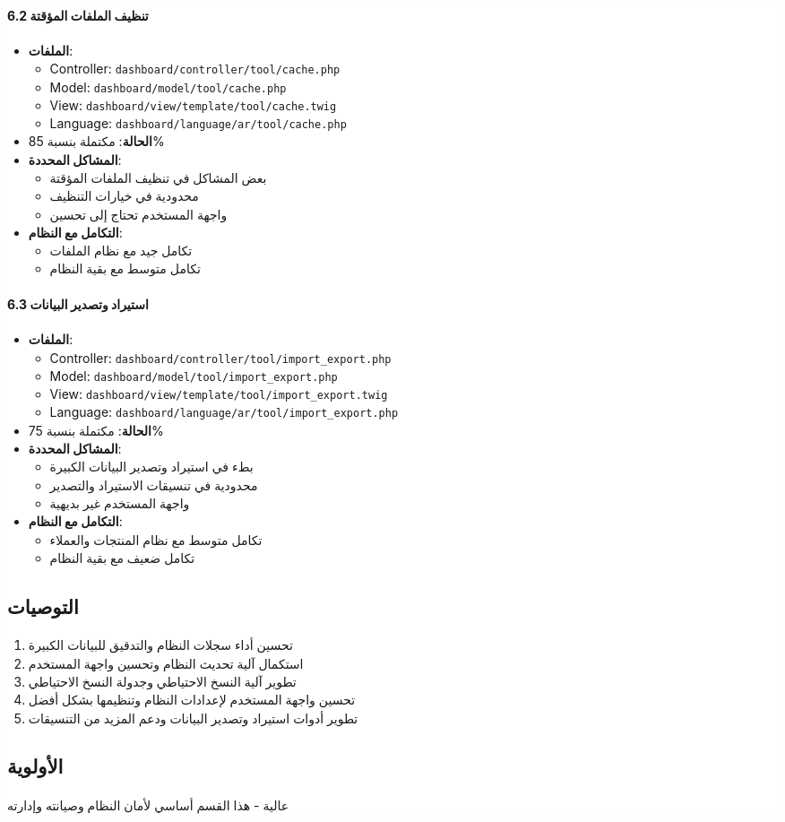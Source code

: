 #### 6.2 تنظيف الملفات المؤقتة
- **الملفات**: 
  - Controller: `dashboard/controller/tool/cache.php`
  - Model: `dashboard/model/tool/cache.php`
  - View: `dashboard/view/template/tool/cache.twig`
  - Language: `dashboard/language/ar/tool/cache.php`
- **الحالة**: مكتملة بنسبة 85%
- **المشاكل المحددة**:
  - بعض المشاكل في تنظيف الملفات المؤقتة
  - محدودية في خيارات التنظيف
  - واجهة المستخدم تحتاج إلى تحسين
- **التكامل مع النظام**:
  - تكامل جيد مع نظام الملفات
  - تكامل متوسط مع بقية النظام

#### 6.3 استيراد وتصدير البيانات
- **الملفات**: 
  - Controller: `dashboard/controller/tool/import_export.php`
  - Model: `dashboard/model/tool/import_export.php`
  - View: `dashboard/view/template/tool/import_export.twig`
  - Language: `dashboard/language/ar/tool/import_export.php`
- **الحالة**: مكتملة بنسبة 75%
- **المشاكل المحددة**:
  - بطء في استيراد وتصدير البيانات الكبيرة
  - محدودية في تنسيقات الاستيراد والتصدير
  - واجهة المستخدم غير بديهية
- **التكامل مع النظام**:
  - تكامل متوسط مع نظام المنتجات والعملاء
  - تكامل ضعيف مع بقية النظام

## التوصيات
1. تحسين أداء سجلات النظام والتدقيق للبيانات الكبيرة
2. استكمال آلية تحديث النظام وتحسين واجهة المستخدم
3. تطوير آلية النسخ الاحتياطي وجدولة النسخ الاحتياطي
4. تحسين واجهة المستخدم لإعدادات النظام وتنظيمها بشكل أفضل
5. تطوير أدوات استيراد وتصدير البيانات ودعم المزيد من التنسيقات

## الأولوية
عالية - هذا القسم أساسي لأمان النظام وصيانته وإدارته
